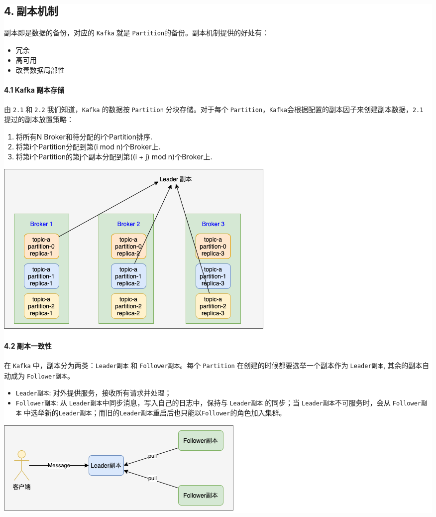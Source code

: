 ## 4. 副本机制

副本即是数据的备份，对应的 `Kafka` 就是 `Partition`的备份。副本机制提供的好处有：

- 冗余
- 高可用
- 改善数据局部性

#### 4.1 Kafka 副本存储

由 `2.1` 和 `2.2` 我们知道，`Kafka` 的数据按 `Partition` 分块存储。对于每个 `Partition`，`Kafka`会根据配置的副本因子来创建副本数据，`2.1` 提过的副本放置策略：

1. 将所有N Broker和待分配的i个Partition排序.
2. 将第i个Partition分配到第(i mod n)个Broker上.
3. 将第i个Partition的第j个副本分配到第((i + j) mod n)个Broker上.

![](kafka-replica.png)

#### 4.2 副本一致性

在 `Kafka` 中，副本分为两类：`Leader副本` 和 `Follower副本`。每个 `Partition` 在创建的时候都要选举一个副本作为 `Leader副本`, 其余的副本自动成为 `Follower副本`。

- `Leader副本`: 对外提供服务，接收所有请求并处理；
- `Follower副本`: 从 `Leader副本`中同步消息，写入自己的日志中，保持与 `Leader副本` 的同步；当 `Leader副本`不可服务时，会从 `Follower副本` 中选举新的`Leader副本`；而旧的`Leader副本`重启后也只能以`Follower`的角色加入集群。

![](kafka-leader-follower.png)
